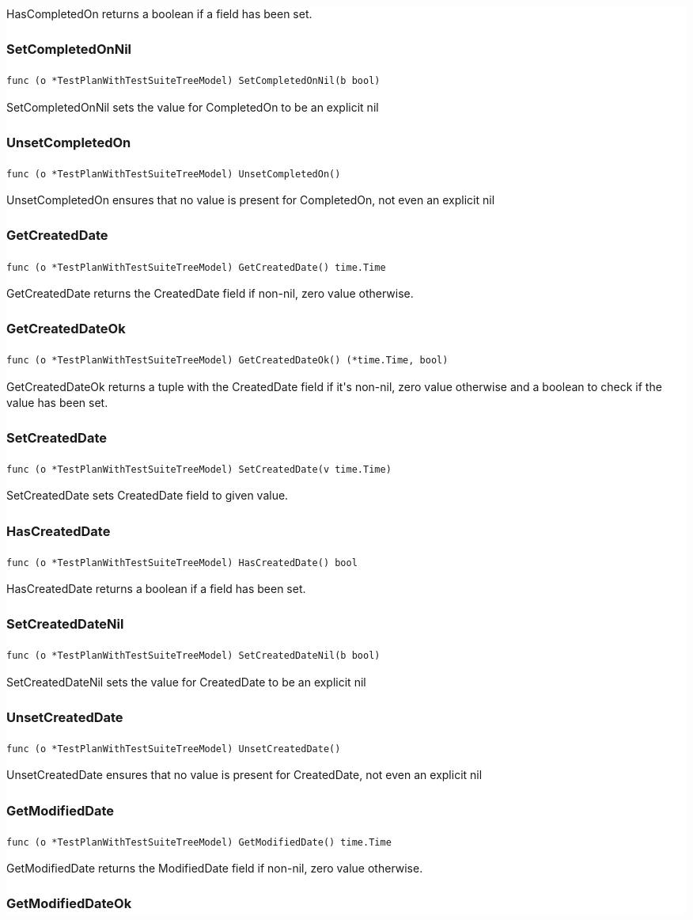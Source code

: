 HasCompletedOn returns a boolean if a field has been set.

### SetCompletedOnNil

`func (o *TestPlanWithTestSuiteTreeModel) SetCompletedOnNil(b bool)`

 SetCompletedOnNil sets the value for CompletedOn to be an explicit nil

### UnsetCompletedOn
`func (o *TestPlanWithTestSuiteTreeModel) UnsetCompletedOn()`

UnsetCompletedOn ensures that no value is present for CompletedOn, not even an explicit nil
### GetCreatedDate

`func (o *TestPlanWithTestSuiteTreeModel) GetCreatedDate() time.Time`

GetCreatedDate returns the CreatedDate field if non-nil, zero value otherwise.

### GetCreatedDateOk

`func (o *TestPlanWithTestSuiteTreeModel) GetCreatedDateOk() (*time.Time, bool)`

GetCreatedDateOk returns a tuple with the CreatedDate field if it's non-nil, zero value otherwise
and a boolean to check if the value has been set.

### SetCreatedDate

`func (o *TestPlanWithTestSuiteTreeModel) SetCreatedDate(v time.Time)`

SetCreatedDate sets CreatedDate field to given value.

### HasCreatedDate

`func (o *TestPlanWithTestSuiteTreeModel) HasCreatedDate() bool`

HasCreatedDate returns a boolean if a field has been set.

### SetCreatedDateNil

`func (o *TestPlanWithTestSuiteTreeModel) SetCreatedDateNil(b bool)`

 SetCreatedDateNil sets the value for CreatedDate to be an explicit nil

### UnsetCreatedDate
`func (o *TestPlanWithTestSuiteTreeModel) UnsetCreatedDate()`

UnsetCreatedDate ensures that no value is present for CreatedDate, not even an explicit nil
### GetModifiedDate

`func (o *TestPlanWithTestSuiteTreeModel) GetModifiedDate() time.Time`

GetModifiedDate returns the ModifiedDate field if non-nil, zero value otherwise.

### GetModifiedDateOk
